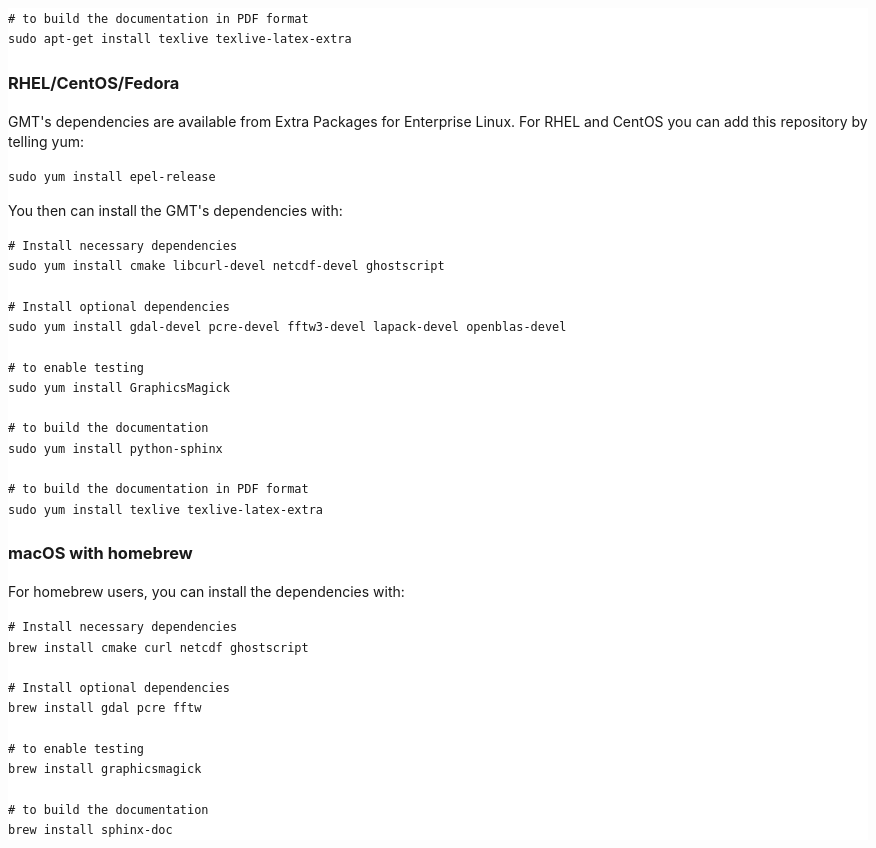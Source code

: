     # to build the documentation in PDF format
    sudo apt-get install texlive texlive-latex-extra

### RHEL/CentOS/Fedora

GMT's dependencies are available from Extra Packages for Enterprise Linux.
For RHEL and CentOS you can add this repository by telling yum:

    sudo yum install epel-release

You then can install the GMT's dependencies with:

    # Install necessary dependencies
    sudo yum install cmake libcurl-devel netcdf-devel ghostscript

    # Install optional dependencies
    sudo yum install gdal-devel pcre-devel fftw3-devel lapack-devel openblas-devel

    # to enable testing
    sudo yum install GraphicsMagick

    # to build the documentation
    sudo yum install python-sphinx

    # to build the documentation in PDF format
    sudo yum install texlive texlive-latex-extra

### macOS with homebrew

For homebrew users, you can install the dependencies with:

    # Install necessary dependencies
    brew install cmake curl netcdf ghostscript

    # Install optional dependencies
    brew install gdal pcre fftw

    # to enable testing
    brew install graphicsmagick

    # to build the documentation
    brew install sphinx-doc
